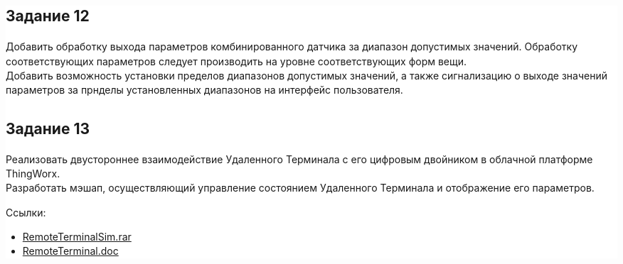 ## Задание 12
Добавить обработку выхода параметров комбинированного датчика за диапазон допустимых значений. Обработку соответствующих параметров следует производить на уровне соответствующих форм вещи.\
Добавить возможность установки пределов диапазонов допустимых значений, а также сигнализацию о выходе значений параметров за прнделы установленных диапазонов на интерфейс пользователя.

## Задание 13
Реализовать двустороннее взаимодействие Удаленного Терминала с его цифровым двойником в облачной платформе ThingWorx.\
Разработать мэшап, осуществляющий управление состоянием Удаленного Терминала и отображение его параметров.

Ссылки:
- [RemoteTerminalSim.rar](https://drive.google.com/file/d/1yDcA4VkircuvKYn3AZrx5OWjb043Orh5/view)
- [RemoteTerminal.doc](https://drive.google.com/file/d/1a_QlT9ALZPbWKRNeQeW4ihlrT393yae6/view)